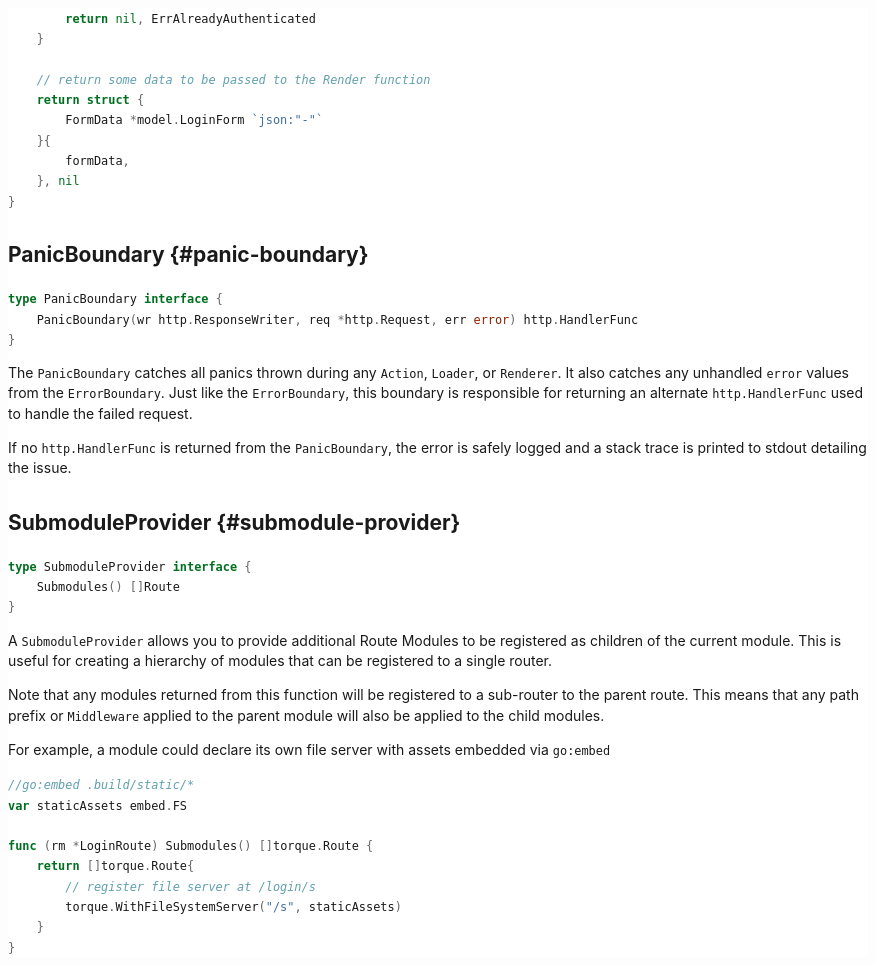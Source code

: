 ```go
        return nil, ErrAlreadyAuthenticated
    }

    // return some data to be passed to the Render function
    return struct {
        FormData *model.LoginForm `json:"-"`
    }{
        formData,
    }, nil
}
```

## PanicBoundary {#panic-boundary}
```go
type PanicBoundary interface {
    PanicBoundary(wr http.ResponseWriter, req *http.Request, err error) http.HandlerFunc
}
```

The `PanicBoundary` catches all panics thrown during any `Action`, `Loader`, or `Renderer`. It also catches any unhandled `error` values from the `ErrorBoundary`. Just like the `ErrorBoundary`, this boundary is responsible for returning an alternate `http.HandlerFunc` used to handle the failed request.

If no `http.HandlerFunc` is returned from the `PanicBoundary`, the error is safely logged and a stack trace is printed to stdout detailing the issue.

## SubmoduleProvider {#submodule-provider}
```go
type SubmoduleProvider interface {
    Submodules() []Route
}
```

A `SubmoduleProvider` allows you to provide additional Route Modules to be registered as children of the current module. This is useful for creating a hierarchy of modules that can be registered to a single router.

Note that any modules returned from this function will be registered to a sub-router to the parent route. This means that any path prefix or `Middleware` applied to the parent module will also be applied to the child modules.

For example, a module could declare its own file server with assets embedded via `go:embed`

```go
//go:embed .build/static/*
var staticAssets embed.FS

func (rm *LoginRoute) Submodules() []torque.Route {
    return []torque.Route{
        // register file server at /login/s
        torque.WithFileSystemServer("/s", staticAssets)
    }
}
```
